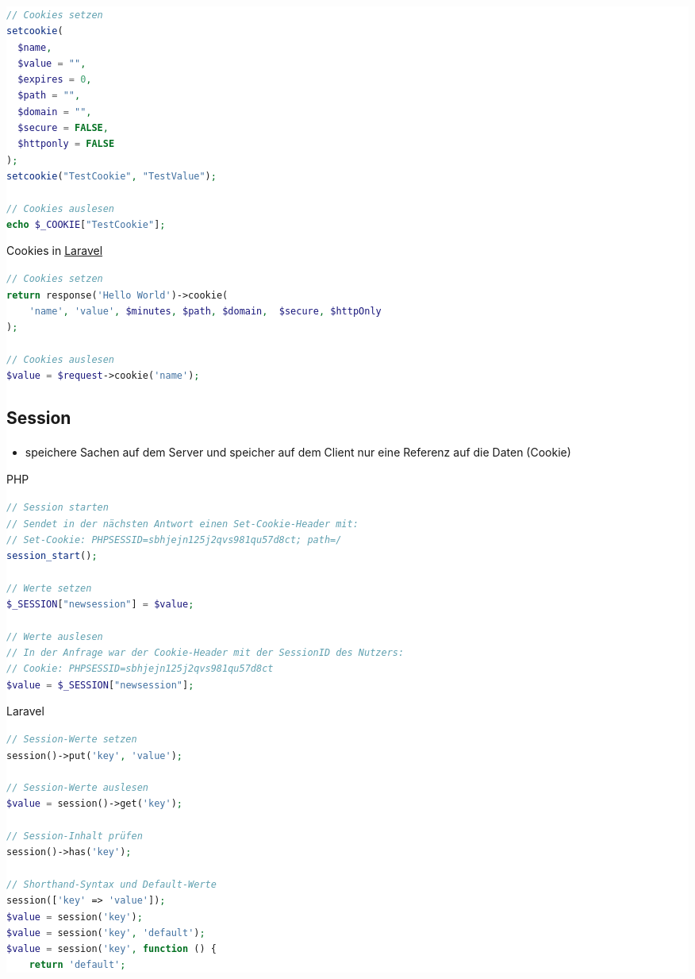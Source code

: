 ```php
// Cookies setzen
setcookie(
  $name,
  $value = "",
  $expires = 0,
  $path = "",
  $domain = "",
  $secure = FALSE,
  $httponly = FALSE
);
setcookie("TestCookie", "TestValue");

// Cookies auslesen
echo $_COOKIE["TestCookie"];
```

Cookies in [Laravel](https://laravel.com/docs/7.x/requests#cookies)

```php
// Cookies setzen
return response('Hello World')->cookie(
    'name', 'value', $minutes, $path, $domain,  $secure, $httpOnly
);

// Cookies auslesen
$value = $request->cookie('name');
```

## Session
- speichere Sachen auf dem Server und speicher auf dem Client nur eine Referenz auf die Daten (Cookie)

PHP
```php
// Session starten
// Sendet in der nächsten Antwort einen Set-Cookie-Header mit:
// Set-Cookie: PHPSESSID=sbhjejn125j2qvs981qu57d8ct; path=/
session_start();

// Werte setzen
$_SESSION["newsession"] = $value;

// Werte auslesen
// In der Anfrage war der Cookie-Header mit der SessionID des Nutzers:
// Cookie: PHPSESSID=sbhjejn125j2qvs981qu57d8ct
$value = $_SESSION["newsession"];
```

Laravel
```php
// Session-Werte setzen
session()->put('key', 'value');

// Session-Werte auslesen
$value = session()->get('key');

// Session-Inhalt prüfen
session()->has('key');

// Shorthand-Syntax und Default-Werte
session(['key' => 'value']);
$value = session('key');
$value = session('key', 'default');
$value = session('key', function () {
    return 'default';
```